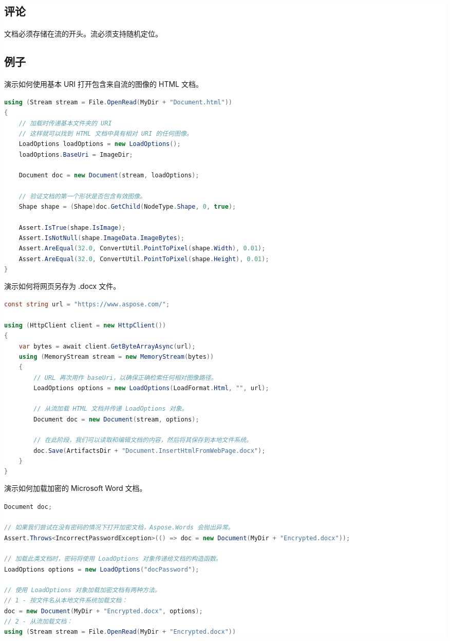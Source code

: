 ## 评论

文档必须存储在流的开头。流必须支持随机定位。

## 例子

演示如何使用基本 URI 打开包含来自流的图像的 HTML 文档。

```csharp
using (Stream stream = File.OpenRead(MyDir + "Document.html"))
{
    // 加载时传递基本文件夹的 URI
    // 这样就可以找到 HTML 文档中具有相对 URI 的任何图像。
    LoadOptions loadOptions = new LoadOptions();
    loadOptions.BaseUri = ImageDir;

    Document doc = new Document(stream, loadOptions);

    // 验证文档的第一个形状是否包含有效图像。
    Shape shape = (Shape)doc.GetChild(NodeType.Shape, 0, true);

    Assert.IsTrue(shape.IsImage);
    Assert.IsNotNull(shape.ImageData.ImageBytes);
    Assert.AreEqual(32.0, ConvertUtil.PointToPixel(shape.Width), 0.01);
    Assert.AreEqual(32.0, ConvertUtil.PointToPixel(shape.Height), 0.01);
}
```

演示如何将网页另存为 .docx 文件。

```csharp
const string url = "https://www.aspose.com/";

using (HttpClient client = new HttpClient()) 
{
    var bytes = await client.GetByteArrayAsync(url);
    using (MemoryStream stream = new MemoryStream(bytes))
    {
        // URL 再次用作 baseUri，以确保正确检索任何相对图像路径。
        LoadOptions options = new LoadOptions(LoadFormat.Html, "", url);

        // 从流加载 HTML 文档并传递 LoadOptions 对象。
        Document doc = new Document(stream, options);

        // 在此阶段，我们可以读取和编辑文档的内容，然后将其保存到本地文件系统。
        doc.Save(ArtifactsDir + "Document.InsertHtmlFromWebPage.docx");
    }
}
```

演示如何加载加密的 Microsoft Word 文档。

```csharp
Document doc;

// 如果我们尝试在没有密码的情况下打开加密文档，Aspose.Words 会抛出异常。
Assert.Throws<IncorrectPasswordException>(() => doc = new Document(MyDir + "Encrypted.docx"));

// 加载此类文档时，密码将使用 LoadOptions 对象传递给文档的构造函数。
LoadOptions options = new LoadOptions("docPassword");

// 使用 LoadOptions 对象加载加密文档有两种方法。
// 1 - 按文件名从本地文件系统加载文档：
doc = new Document(MyDir + "Encrypted.docx", options);
// 2 - 从流加载文档：
using (Stream stream = File.OpenRead(MyDir + "Encrypted.docx"))
```